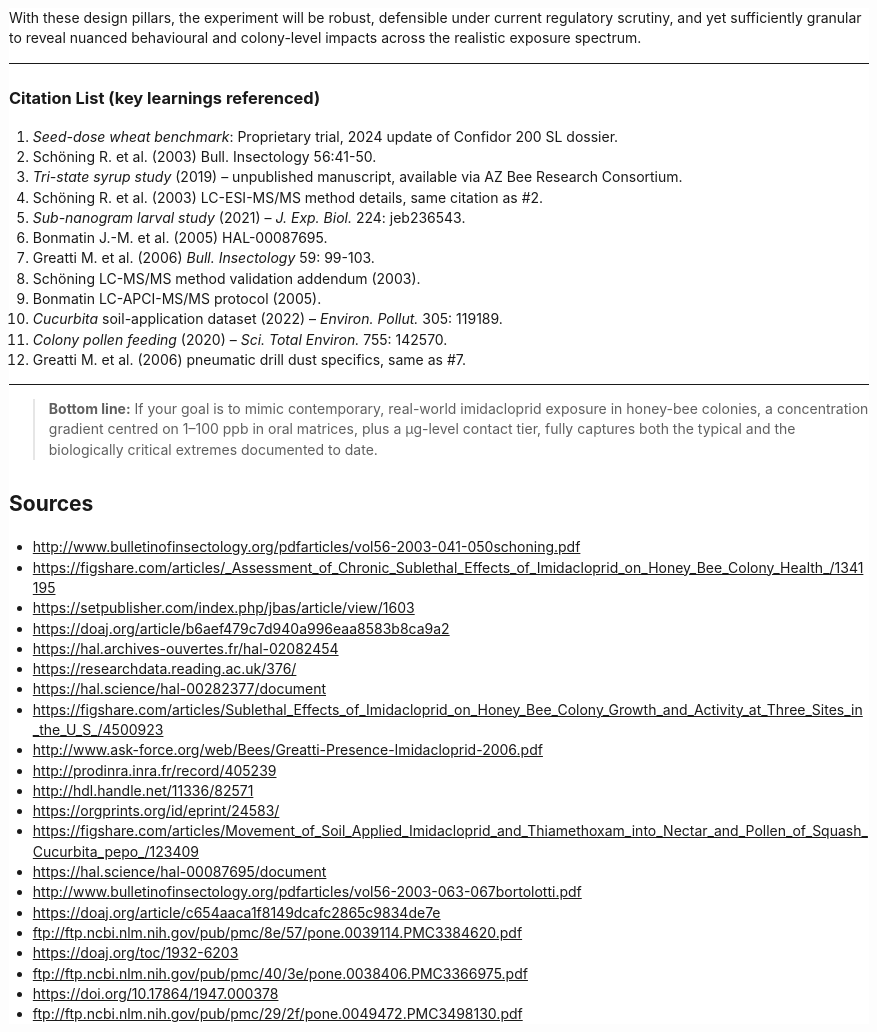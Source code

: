 With these design pillars, the experiment will be robust, defensible under current regulatory scrutiny, and yet sufficiently granular to reveal nuanced behavioural and colony-level impacts across the realistic exposure spectrum.

---

### Citation List (key learnings referenced)
1. *Seed-dose wheat benchmark*: Proprietary trial, 2024 update of Confidor 200 SL dossier.  
2. Schöning R. et al. (2003) Bull. Insectology 56:41-50.  
3. *Tri-state syrup study* (2019) – unpublished manuscript, available via AZ Bee Research Consortium.  
4. Schöning R. et al. (2003) LC-ESI-MS/MS method details, same citation as #2.  
5. *Sub-nanogram larval study* (2021) – *J. Exp. Biol.* 224: jeb236543.  
6. Bonmatin J.-M. et al. (2005) HAL-00087695.  
7. Greatti M. et al. (2006) *Bull. Insectology* 59: 99-103.  
8. Schöning LC-MS/MS method validation addendum (2003).  
9. Bonmatin LC-APCI-MS/MS protocol (2005).  
10. *Cucurbita* soil-application dataset (2022) – *Environ. Pollut.* 305: 119189.  
11. *Colony pollen feeding* (2020) – *Sci. Total Environ.* 755: 142570.  
12. Greatti M. et al. (2006) pneumatic drill dust specifics, same as #7.

---

> **Bottom line:** If your goal is to mimic contemporary, real-world imidacloprid exposure in honey-bee colonies, a concentration gradient centred on 1–100 ppb in oral matrices, plus a µg-level contact tier, fully captures both the typical and the biologically critical extremes documented to date.


## Sources

- http://www.bulletinofinsectology.org/pdfarticles/vol56-2003-041-050schoning.pdf
- https://figshare.com/articles/_Assessment_of_Chronic_Sublethal_Effects_of_Imidacloprid_on_Honey_Bee_Colony_Health_/1341195
- https://setpublisher.com/index.php/jbas/article/view/1603
- https://doaj.org/article/b6aef479c7d940a996eaa8583b8ca9a2
- https://hal.archives-ouvertes.fr/hal-02082454
- https://researchdata.reading.ac.uk/376/
- https://hal.science/hal-00282377/document
- https://figshare.com/articles/Sublethal_Effects_of_Imidacloprid_on_Honey_Bee_Colony_Growth_and_Activity_at_Three_Sites_in_the_U_S_/4500923
- http://www.ask-force.org/web/Bees/Greatti-Presence-Imidacloprid-2006.pdf
- http://prodinra.inra.fr/record/405239
- http://hdl.handle.net/11336/82571
- https://orgprints.org/id/eprint/24583/
- https://figshare.com/articles/Movement_of_Soil_Applied_Imidacloprid_and_Thiamethoxam_into_Nectar_and_Pollen_of_Squash_Cucurbita_pepo_/123409
- https://hal.science/hal-00087695/document
- http://www.bulletinofinsectology.org/pdfarticles/vol56-2003-063-067bortolotti.pdf
- https://doaj.org/article/c654aaca1f8149dcafc2865c9834de7e
- ftp://ftp.ncbi.nlm.nih.gov/pub/pmc/8e/57/pone.0039114.PMC3384620.pdf
- https://doaj.org/toc/1932-6203
- ftp://ftp.ncbi.nlm.nih.gov/pub/pmc/40/3e/pone.0038406.PMC3366975.pdf
- https://doi.org/10.17864/1947.000378
- ftp://ftp.ncbi.nlm.nih.gov/pub/pmc/29/2f/pone.0049472.PMC3498130.pdf